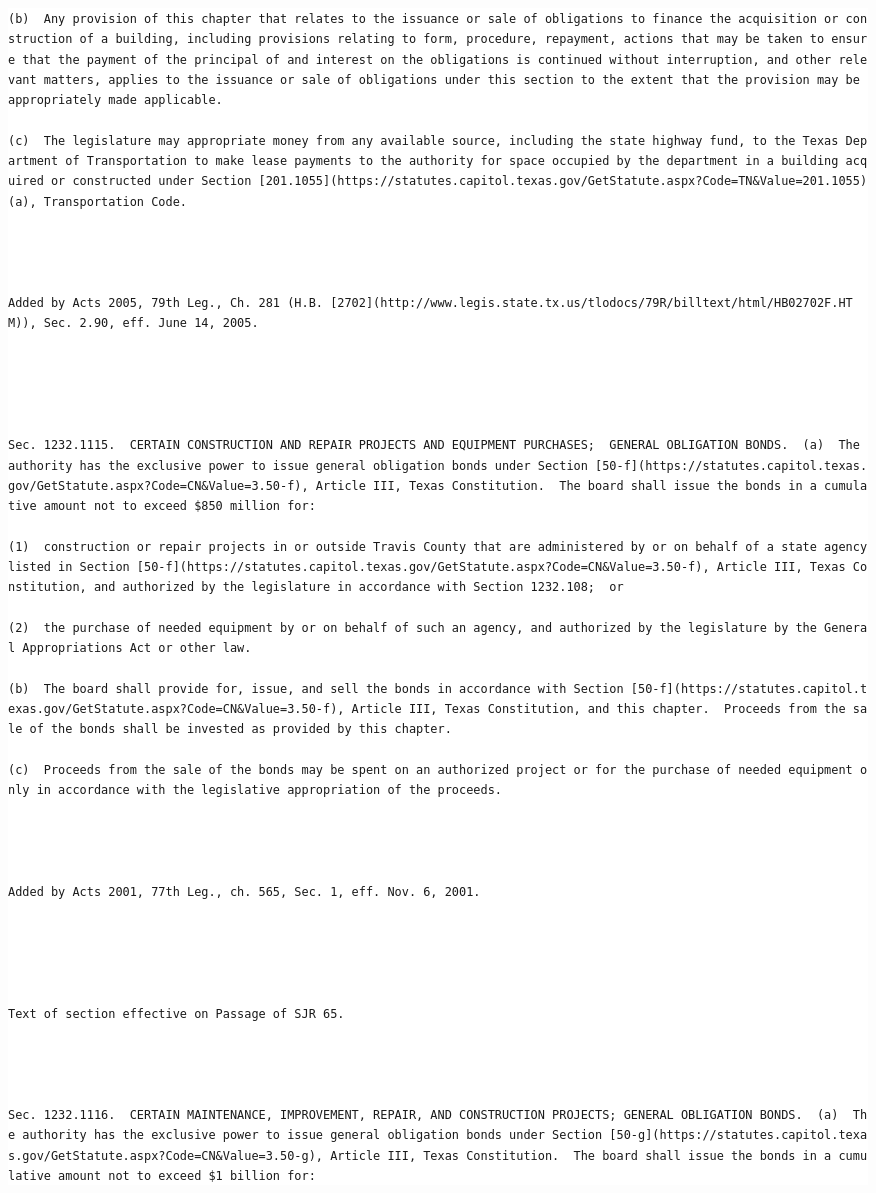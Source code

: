    (b)  Any provision of this chapter that relates to the issuance or sale of obligations to finance the acquisition or construction of a building, including provisions relating to form, procedure, repayment, actions that may be taken to ensure that the payment of the principal of and interest on the obligations is continued without interruption, and other relevant matters, applies to the issuance or sale of obligations under this section to the extent that the provision may be appropriately made applicable.
    
    (c)  The legislature may appropriate money from any available source, including the state highway fund, to the Texas Department of Transportation to make lease payments to the authority for space occupied by the department in a building acquired or constructed under Section [201.1055](https://statutes.capitol.texas.gov/GetStatute.aspx?Code=TN&Value=201.1055)(a), Transportation Code.
    
    
    
    
    Added by Acts 2005, 79th Leg., Ch. 281 (H.B. [2702](http://www.legis.state.tx.us/tlodocs/79R/billtext/html/HB02702F.HTM)), Sec. 2.90, eff. June 14, 2005.
    
    
    
    
    
    Sec. 1232.1115.  CERTAIN CONSTRUCTION AND REPAIR PROJECTS AND EQUIPMENT PURCHASES;  GENERAL OBLIGATION BONDS.  (a)  The authority has the exclusive power to issue general obligation bonds under Section [50-f](https://statutes.capitol.texas.gov/GetStatute.aspx?Code=CN&Value=3.50-f), Article III, Texas Constitution.  The board shall issue the bonds in a cumulative amount not to exceed $850 million for:
    
    (1)  construction or repair projects in or outside Travis County that are administered by or on behalf of a state agency listed in Section [50-f](https://statutes.capitol.texas.gov/GetStatute.aspx?Code=CN&Value=3.50-f), Article III, Texas Constitution, and authorized by the legislature in accordance with Section 1232.108;  or
    
    (2)  the purchase of needed equipment by or on behalf of such an agency, and authorized by the legislature by the General Appropriations Act or other law.
    
    (b)  The board shall provide for, issue, and sell the bonds in accordance with Section [50-f](https://statutes.capitol.texas.gov/GetStatute.aspx?Code=CN&Value=3.50-f), Article III, Texas Constitution, and this chapter.  Proceeds from the sale of the bonds shall be invested as provided by this chapter.
    
    (c)  Proceeds from the sale of the bonds may be spent on an authorized project or for the purchase of needed equipment only in accordance with the legislative appropriation of the proceeds.
    
    
    
    
    Added by Acts 2001, 77th Leg., ch. 565, Sec. 1, eff. Nov. 6, 2001.
    
    
    
    
    
    Text of section effective on Passage of SJR 65.
    
      
    
    
    Sec. 1232.1116.  CERTAIN MAINTENANCE, IMPROVEMENT, REPAIR, AND CONSTRUCTION PROJECTS; GENERAL OBLIGATION BONDS.  (a)  The authority has the exclusive power to issue general obligation bonds under Section [50-g](https://statutes.capitol.texas.gov/GetStatute.aspx?Code=CN&Value=3.50-g), Article III, Texas Constitution.  The board shall issue the bonds in a cumulative amount not to exceed $1 billion for:
    